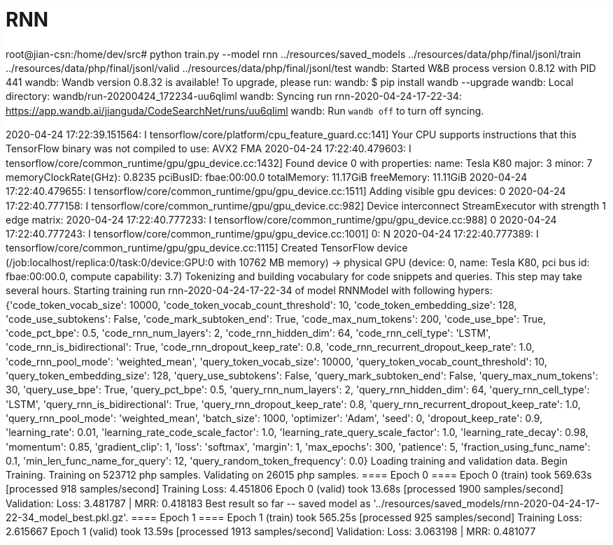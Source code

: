# RNN

root@jian-csn:/home/dev/src# python train.py --model rnn ../resources/saved_models ../resources/data/php/final/jsonl/train ../resources/data/php/final/jsonl/valid ../resources/data/php/final/jsonl/test
wandb: Started W&B process version 0.8.12 with PID 441
wandb: Wandb version 0.8.32 is available! To upgrade, please run:
wandb: \$ pip install wandb --upgrade
wandb: Local directory: wandb/run-20200424_172234-uu6qliml
wandb: Syncing run rnn-2020-04-24-17-22-34: https://app.wandb.ai/jianguda/CodeSearchNet/runs/uu6qliml
wandb: Run `wandb off` to turn off syncing.

2020-04-24 17:22:39.151564: I tensorflow/core/platform/cpu_feature_guard.cc:141] Your CPU supports instructions that this TensorFlow
binary was not compiled to use: AVX2 FMA
2020-04-24 17:22:40.479603: I tensorflow/core/common_runtime/gpu/gpu_device.cc:1432] Found device 0 with properties:
name: Tesla K80 major: 3 minor: 7 memoryClockRate(GHz): 0.8235
pciBusID: fbae:00:00.0
totalMemory: 11.17GiB freeMemory: 11.11GiB
2020-04-24 17:22:40.479655: I tensorflow/core/common_runtime/gpu/gpu_device.cc:1511] Adding visible gpu devices: 0
2020-04-24 17:22:40.777158: I tensorflow/core/common_runtime/gpu/gpu_device.cc:982] Device interconnect StreamExecutor with strength
1 edge matrix:
2020-04-24 17:22:40.777233: I tensorflow/core/common_runtime/gpu/gpu_device.cc:988] 0
2020-04-24 17:22:40.777243: I tensorflow/core/common_runtime/gpu/gpu_device.cc:1001] 0: N
2020-04-24 17:22:40.777389: I tensorflow/core/common_runtime/gpu/gpu_device.cc:1115] Created TensorFlow device (/job:localhost/replica:0/task:0/device:GPU:0 with 10762 MB memory) -> physical GPU (device: 0, name: Tesla K80, pci bus id: fbae:00:00.0, compute capability: 3.7)
Tokenizing and building vocabulary for code snippets and queries. This step may take several hours.
Starting training run rnn-2020-04-24-17-22-34 of model RNNModel with following hypers:
{'code_token_vocab_size': 10000, 'code_token_vocab_count_threshold': 10, 'code_token_embedding_size': 128, 'code_use_subtokens': False, 'code_mark_subtoken_end': True, 'code_max_num_tokens': 200, 'code_use_bpe': True, 'code_pct_bpe': 0.5, 'code_rnn_num_layers': 2, 'code_rnn_hidden_dim': 64, 'code_rnn_cell_type': 'LSTM', 'code_rnn_is_bidirectional': True, 'code_rnn_dropout_keep_rate': 0.8, 'code_rnn_recurrent_dropout_keep_rate': 1.0, 'code_rnn_pool_mode': 'weighted_mean', 'query_token_vocab_size': 10000, 'query_token_vocab_count_threshold': 10, 'query_token_embedding_size': 128, 'query_use_subtokens': False, 'query_mark_subtoken_end': False, 'query_max_num_tokens': 30, 'query_use_bpe': True, 'query_pct_bpe': 0.5, 'query_rnn_num_layers': 2, 'query_rnn_hidden_dim': 64, 'query_rnn_cell_type': 'LSTM', 'query_rnn_is_bidirectional': True, 'query_rnn_dropout_keep_rate': 0.8, 'query_rnn_recurrent_dropout_keep_rate': 1.0, 'query_rnn_pool_mode': 'weighted_mean', 'batch_size': 1000, 'optimizer': 'Adam', 'seed': 0, 'dropout_keep_rate': 0.9, 'learning_rate': 0.01, 'learning_rate_code_scale_factor': 1.0, 'learning_rate_query_scale_factor': 1.0, 'learning_rate_decay': 0.98, 'momentum': 0.85, 'gradient_clip': 1, 'loss': 'softmax', 'margin': 1, 'max_epochs': 300, 'patience': 5, 'fraction_using_func_name': 0.1, 'min_len_func_name_for_query': 12, 'query_random_token_frequency': 0.0}
Loading training and validation data.
Begin Training.
Training on 523712 php samples.
Validating on 26015 php samples.
==== Epoch 0 ====
Epoch 0 (train) took 569.63s [processed 918 samples/second]
Training Loss: 4.451806
Epoch 0 (valid) took 13.68s [processed 1900 samples/second]
Validation: Loss: 3.481787 | MRR: 0.418183
Best result so far -- saved model as '../resources/saved_models/rnn-2020-04-24-17-22-34_model_best.pkl.gz'.
==== Epoch 1 ====
Epoch 1 (train) took 565.25s [processed 925 samples/second]
Training Loss: 2.615667
Epoch 1 (valid) took 13.59s [processed 1913 samples/second]
Validation: Loss: 3.063198 | MRR: 0.481077